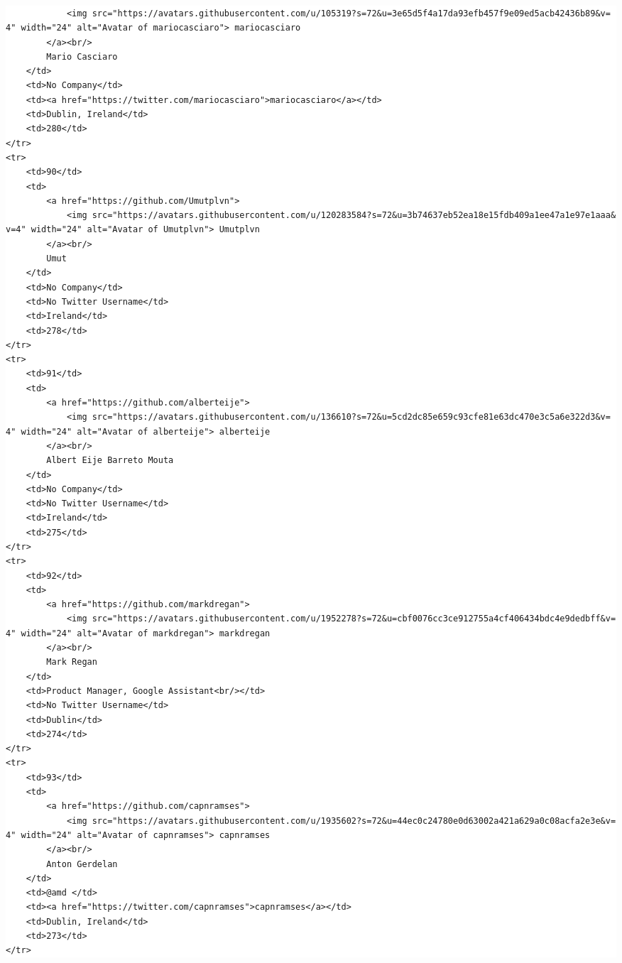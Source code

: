 				<img src="https://avatars.githubusercontent.com/u/105319?s=72&u=3e65d5f4a17da93efb457f9e09ed5acb42436b89&v=4" width="24" alt="Avatar of mariocasciaro"> mariocasciaro
			</a><br/>
			Mario Casciaro
		</td>
		<td>No Company</td>
		<td><a href="https://twitter.com/mariocasciaro">mariocasciaro</a></td>
		<td>Dublin, Ireland</td>
		<td>280</td>
	</tr>
	<tr>
		<td>90</td>
		<td>
			<a href="https://github.com/Umutplvn">
				<img src="https://avatars.githubusercontent.com/u/120283584?s=72&u=3b74637eb52ea18e15fdb409a1ee47a1e97e1aaa&v=4" width="24" alt="Avatar of Umutplvn"> Umutplvn
			</a><br/>
			Umut
		</td>
		<td>No Company</td>
		<td>No Twitter Username</td>
		<td>Ireland</td>
		<td>278</td>
	</tr>
	<tr>
		<td>91</td>
		<td>
			<a href="https://github.com/alberteije">
				<img src="https://avatars.githubusercontent.com/u/136610?s=72&u=5cd2dc85e659c93cfe81e63dc470e3c5a6e322d3&v=4" width="24" alt="Avatar of alberteije"> alberteije
			</a><br/>
			Albert Eije Barreto Mouta
		</td>
		<td>No Company</td>
		<td>No Twitter Username</td>
		<td>Ireland</td>
		<td>275</td>
	</tr>
	<tr>
		<td>92</td>
		<td>
			<a href="https://github.com/markdregan">
				<img src="https://avatars.githubusercontent.com/u/1952278?s=72&u=cbf0076cc3ce912755a4cf406434bdc4e9dedbff&v=4" width="24" alt="Avatar of markdregan"> markdregan
			</a><br/>
			Mark Regan
		</td>
		<td>Product Manager, Google Assistant<br/></td>
		<td>No Twitter Username</td>
		<td>Dublin</td>
		<td>274</td>
	</tr>
	<tr>
		<td>93</td>
		<td>
			<a href="https://github.com/capnramses">
				<img src="https://avatars.githubusercontent.com/u/1935602?s=72&u=44ec0c24780e0d63002a421a629a0c08acfa2e3e&v=4" width="24" alt="Avatar of capnramses"> capnramses
			</a><br/>
			Anton Gerdelan
		</td>
		<td>@amd </td>
		<td><a href="https://twitter.com/capnramses">capnramses</a></td>
		<td>Dublin, Ireland</td>
		<td>273</td>
	</tr>